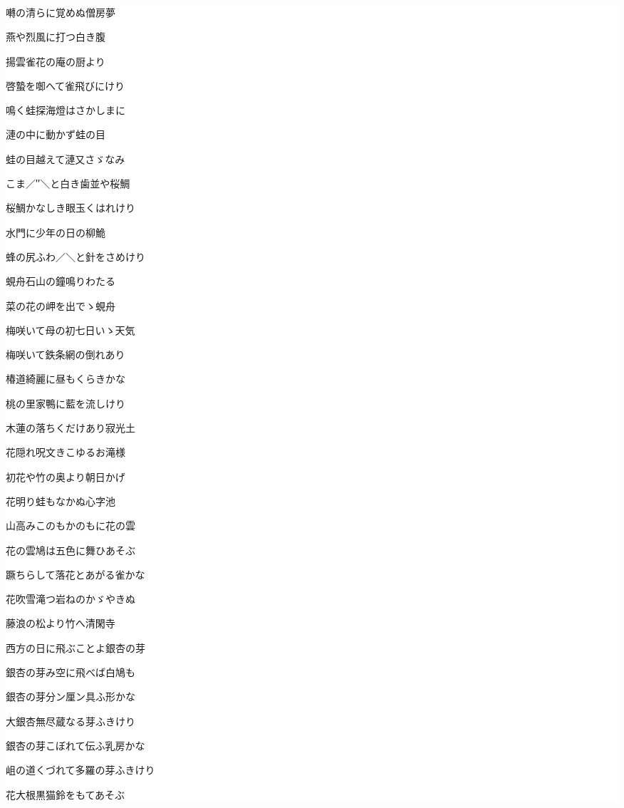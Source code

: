 囀の清らに覚めぬ僧房夢

燕や烈風に打つ白き腹

揚雲雀花の庵の厨より

啓蟄を啣へて雀飛びにけり

鳴く蛙探海燈はさかしまに

漣の中に動かず蛙の目

蛙の目越えて漣又さゞなみ

こま／″＼と白き歯並や桜鯛

桜鯛かなしき眼玉くはれけり

水門に少年の日の柳鮠

蜂の尻ふわ／＼と針をさめけり

蜆舟石山の鐘鳴りわたる

菜の花の岬を出でゝ蜆舟

梅咲いて母の初七日いゝ天気

梅咲いて鉄条網の倒れあり

椿道綺麗に昼もくらきかな

桃の里家鴨に藍を流しけり

木蓮の落ちくだけあり寂光土

花隠れ呪文きこゆるお滝様

初花や竹の奥より朝日かげ

花明り蛙もなかぬ心字池

山高みこのもかのもに花の雲

花の雲鳩は五色に舞ひあそぶ

蹶ちらして落花とあがる雀かな

花吹雪滝つ岩ねのかゞやきぬ

藤浪の松より竹へ清閑寺

西方の日に飛ぶことよ銀杏の芽

銀杏の芽み空に飛べば白鳩も

銀杏の芽分ン厘ン具ふ形かな

大銀杏無尽蔵なる芽ふきけり

銀杏の芽こぼれて伝ふ乳房かな

岨の道くづれて多羅の芽ふきけり

花大根黒猫鈴をもてあそぶ
